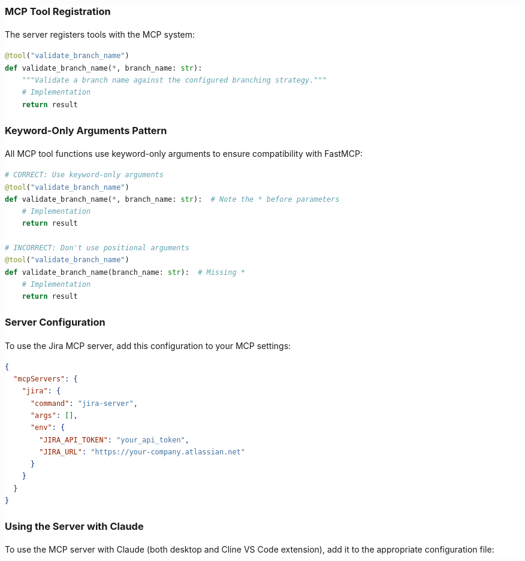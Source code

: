 ### MCP Tool Registration

The server registers tools with the MCP system:

```python
@tool("validate_branch_name")
def validate_branch_name(*, branch_name: str):
    """Validate a branch name against the configured branching strategy."""
    # Implementation
    return result
```

### Keyword-Only Arguments Pattern

All MCP tool functions use keyword-only arguments to ensure compatibility with FastMCP:

```python
# CORRECT: Use keyword-only arguments
@tool("validate_branch_name")
def validate_branch_name(*, branch_name: str):  # Note the * before parameters
    # Implementation
    return result

# INCORRECT: Don't use positional arguments
@tool("validate_branch_name")
def validate_branch_name(branch_name: str):  # Missing *
    # Implementation
    return result
```

### Server Configuration

To use the Jira MCP server, add this configuration to your MCP settings:

```json
{
  "mcpServers": {
    "jira": {
      "command": "jira-server",
      "args": [],
      "env": {
        "JIRA_API_TOKEN": "your_api_token",
        "JIRA_URL": "https://your-company.atlassian.net"
      }
    }
  }
}
```

### Using the Server with Claude

To use the MCP server with Claude (both desktop and Cline VS Code extension), add it to the appropriate configuration file:
